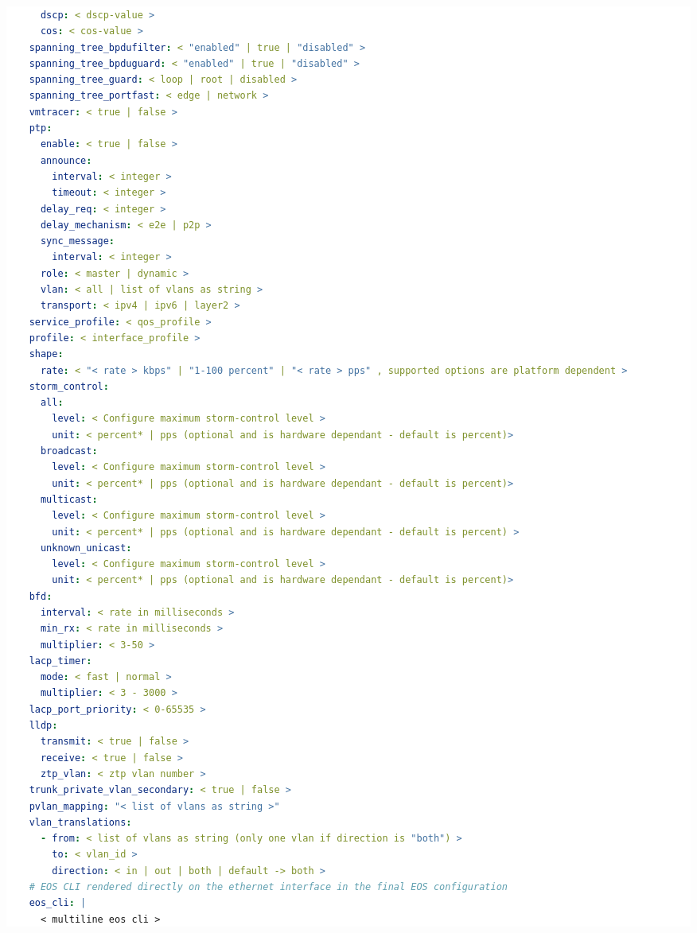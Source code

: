 ```yaml
      dscp: < dscp-value >
      cos: < cos-value >
    spanning_tree_bpdufilter: < "enabled" | true | "disabled" >
    spanning_tree_bpduguard: < "enabled" | true | "disabled" >
    spanning_tree_guard: < loop | root | disabled >
    spanning_tree_portfast: < edge | network >
    vmtracer: < true | false >
    ptp:
      enable: < true | false >
      announce:
        interval: < integer >
        timeout: < integer >
      delay_req: < integer >
      delay_mechanism: < e2e | p2p >
      sync_message:
        interval: < integer >
      role: < master | dynamic >
      vlan: < all | list of vlans as string >
      transport: < ipv4 | ipv6 | layer2 >
    service_profile: < qos_profile >
    profile: < interface_profile >
    shape:
      rate: < "< rate > kbps" | "1-100 percent" | "< rate > pps" , supported options are platform dependent >
    storm_control:
      all:
        level: < Configure maximum storm-control level >
        unit: < percent* | pps (optional and is hardware dependant - default is percent)>
      broadcast:
        level: < Configure maximum storm-control level >
        unit: < percent* | pps (optional and is hardware dependant - default is percent)>
      multicast:
        level: < Configure maximum storm-control level >
        unit: < percent* | pps (optional and is hardware dependant - default is percent) >
      unknown_unicast:
        level: < Configure maximum storm-control level >
        unit: < percent* | pps (optional and is hardware dependant - default is percent)>
    bfd:
      interval: < rate in milliseconds >
      min_rx: < rate in milliseconds >
      multiplier: < 3-50 >
    lacp_timer:
      mode: < fast | normal >
      multiplier: < 3 - 3000 >
    lacp_port_priority: < 0-65535 >
    lldp:
      transmit: < true | false >
      receive: < true | false >
      ztp_vlan: < ztp vlan number >
    trunk_private_vlan_secondary: < true | false >
    pvlan_mapping: "< list of vlans as string >"
    vlan_translations:
      - from: < list of vlans as string (only one vlan if direction is "both") >
        to: < vlan_id >
        direction: < in | out | both | default -> both >
    # EOS CLI rendered directly on the ethernet interface in the final EOS configuration
    eos_cli: |
      < multiline eos cli >
```
